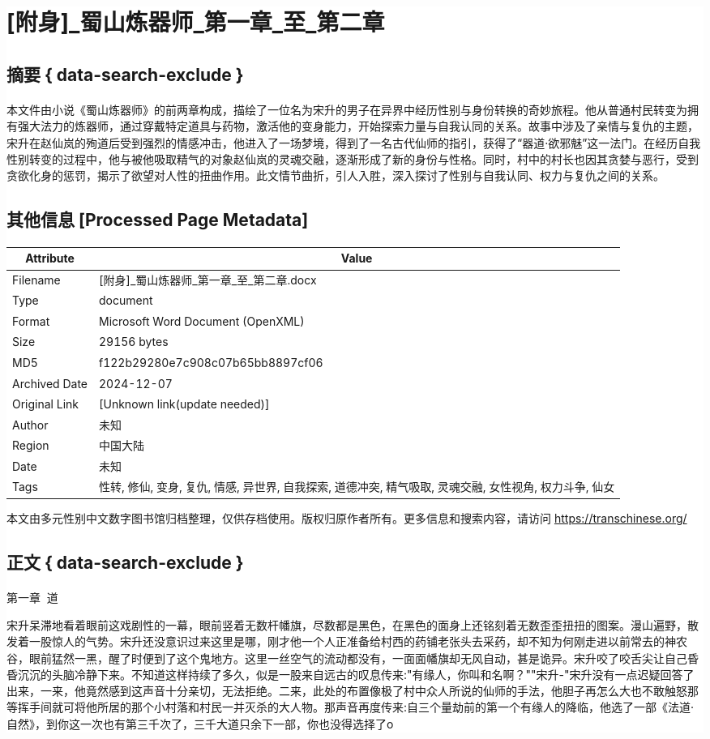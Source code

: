 # [附身]_蜀山炼器师_第一章_至_第二章



## 摘要  { data-search-exclude }


本文件由小说《蜀山炼器师》的前两章构成，描绘了一位名为宋升的男子在异界中经历性别与身份转换的奇妙旅程。他从普通村民转变为拥有强大法力的炼器师，通过穿戴特定道具与药物，激活他的变身能力，开始探索力量与自我认同的关系。故事中涉及了亲情与复仇的主题，宋升在赵仙岚的殉道后受到强烈的情感冲击，他进入了一场梦境，得到了一名古代仙师的指引，获得了“器道·欲邪魅”这一法门。在经历自我性别转变的过程中，他与被他吸取精气的对象赵仙岚的灵魂交融，逐渐形成了新的身份与性格。同时，村中的村长也因其贪婪与恶行，受到贪欲化身的惩罚，揭示了欲望对人性的扭曲作用。此文情节曲折，引人入胜，深入探讨了性别与自我认同、权力与复仇之间的关系。



## 其他信息 [Processed Page Metadata]

| Attribute       | Value                                  |
|-----------------|----------------------------------------|
| Filename        | [附身]_蜀山炼器师_第一章_至_第二章.docx                             |
| Type            | document                                 |
| Format          | Microsoft Word Document (OpenXML)                               |
| Size            | 29156 bytes                           |
| MD5             | f122b29280e7c908c07b65bb8897cf06                                  |
| Archived Date   | 2024-12-07                             |
| Original Link   | [Unknown link(update needed)]                         |
| Author          | 未知                               |
| Region          | 中国大陆                               |
| Date            | 未知                                 |
| Tags            | 性转, 修仙, 变身, 复仇, 情感, 异世界, 自我探索, 道德冲突, 精气吸取, 灵魂交融, 女性视角, 权力斗争, 仙女                                 |

本文由多元性别中文数字图书馆归档整理，仅供存档使用。版权归原作者所有。更多信息和搜索内容，请访问 <https://transchinese.org/>


## 正文 { data-search-exclude }


第一章  道





宋升呆滞地看着眼前这戏剧性的一幕，眼前竖着无数杆幡旗，尽数都是黑色，在黑色的面身上还铭刻着无数歪歪扭扭的图案。漫山遍野，散发着一股惊人的气势。宋升还没意识过来这里是哪，刚才他一个人正准备给村西的药铺老张头去采药，却不知为何刚走进以前常去的神农谷，眼前猛然一黑，醒了时便到了这个鬼地方。这里一丝空气的流动都没有，一面面幡旗却无风自动，甚是诡异。宋升咬了咬舌尖让自己昏昏沉沉的头脑冷静下来。不知道这样持续了多久，似是一股来自远古的叹息传来:"有缘人，你叫和名啊？""宋升-"宋升没有一点迟疑回答了出来，一来，他竟然感到这声音十分亲切，无法拒绝。二来，此处的布置像极了村中众人所说的仙师的手法，他胆子再怎么大也不敢触怒那等挥手间就可将他所居的那个小村落和村民一并灭杀的大人物。那声音再度传来:自三个量劫前的第一个有缘人的降临，他选了一部《法道·自然》，到你这一次也有第三千次了，三千大道只余下一部，你也没得选择了o
